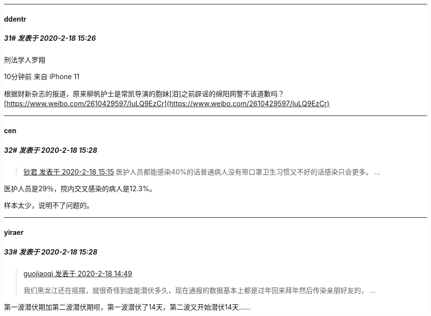





*****

####  ddentr  
##### 31#       发表于 2020-2-18 15:26




刑法学人罗翔  

10分钟前 来自 iPhone 11

根据财新杂志的报道，原来柳帆护士是常凯导演的胞妹[泪]之前辟谣的绵阳网警不该道歉吗？ ​​​​
[https://www.weibo.com/2610429597/IuLQ9EzCr](https://www.weibo.com/2610429597/IuLQ9EzCr)







*****

####  cen  
##### 32#       发表于 2020-2-18 15:28



<blockquote><a href="httphttps://bbs.saraba1st.com/2b/forum.php?mod=redirect&amp;goto=findpost&amp;pid=46451469&amp;ptid=1914502" target="_blank">钞君 发表于 2020-2-18 15:15</a>
医护人员都能感染40%的话普通病人没有带口罩卫生习惯又不好的话感染只会更多。 ...</blockquote>
医护人员是29％，院内交叉感染的病人是12.3%。

样本太少，说明不了问题的。












*****

####  yiraer  
##### 33#       发表于 2020-2-18 15:28



<blockquote><a href="httphttps://bbs.saraba1st.com/2b/forum.php?mod=redirect&amp;goto=findpost&amp;pid=46451230&amp;ptid=1914502" target="_blank">guojiaoqi 发表于 2020-2-18 14:49</a>

我们黑龙江还在摇摆，就很奇怪到底能潜伏多久，现在通报的数据基本上都是过年回来拜年然后传染亲朋好友的， ...</blockquote>
第一波潜伏期加第二波潜伏期呗，第一波潜伏了14天，第二波又开始潜伏14天……





